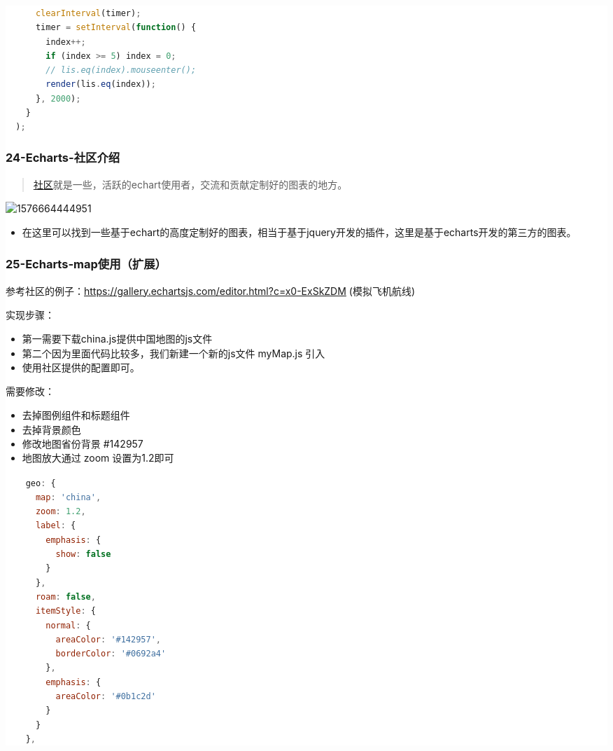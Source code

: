 ```js
      clearInterval(timer);
      timer = setInterval(function() {
        index++;
        if (index >= 5) index = 0;
        // lis.eq(index).mouseenter();
        render(lis.eq(index));
      }, 2000);
    }
  );
```



### 24-Echarts-社区介绍

> [社区](https://gallery.echartsjs.com/explore.html#sort=rank~timeframe=all~author=all)就是一些，活跃的echart使用者，交流和贡献定制好的图表的地方。

![1576664444951](docs/media/1576664444951.png)

- 在这里可以找到一些基于echart的高度定制好的图表，相当于基于jquery开发的插件，这里是基于echarts开发的第三方的图表。

### 25-Echarts-map使用（扩展）

参考社区的例子：https://gallery.echartsjs.com/editor.html?c=x0-ExSkZDM  (模拟飞机航线)

实现步骤：

- 第一需要下载china.js提供中国地图的js文件
- 第二个因为里面代码比较多，我们新建一个新的js文件 myMap.js 引入
- 使用社区提供的配置即可。

需要修改：

- 去掉图例组件和标题组件
- 去掉背景颜色
- 修改地图省份背景  #142957
- 地图放大通过  zoom   设置为1.2即可

~~~javascript
    geo: {
      map: 'china',
      zoom: 1.2,
      label: {
        emphasis: {
          show: false
        }
      },
      roam: false,
      itemStyle: {
        normal: {
          areaColor: '#142957',
          borderColor: '#0692a4'
        },
        emphasis: {
          areaColor: '#0b1c2d'
        }
      }
    },
~~~
